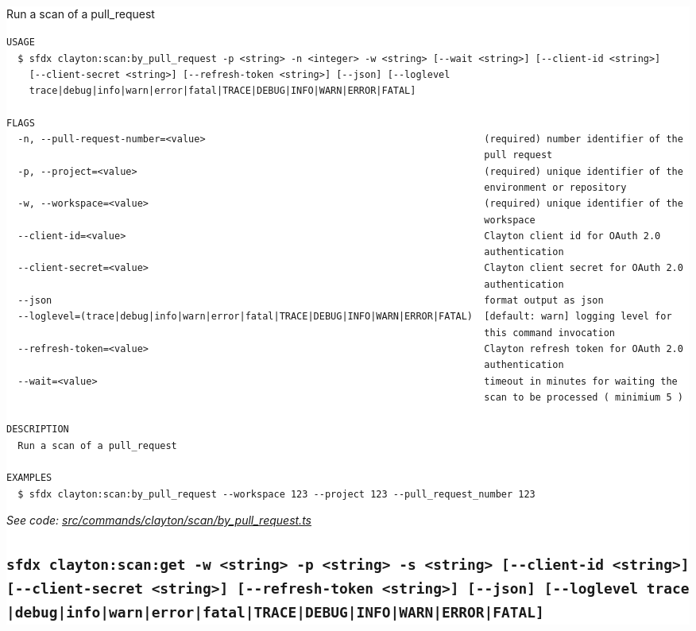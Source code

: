 Run a scan of a pull_request

```
USAGE
  $ sfdx clayton:scan:by_pull_request -p <string> -n <integer> -w <string> [--wait <string>] [--client-id <string>]
    [--client-secret <string>] [--refresh-token <string>] [--json] [--loglevel
    trace|debug|info|warn|error|fatal|TRACE|DEBUG|INFO|WARN|ERROR|FATAL]

FLAGS
  -n, --pull-request-number=<value>                                                 (required) number identifier of the
                                                                                    pull request
  -p, --project=<value>                                                             (required) unique identifier of the
                                                                                    environment or repository
  -w, --workspace=<value>                                                           (required) unique identifier of the
                                                                                    workspace
  --client-id=<value>                                                               Clayton client id for OAuth 2.0
                                                                                    authentication
  --client-secret=<value>                                                           Clayton client secret for OAuth 2.0
                                                                                    authentication
  --json                                                                            format output as json
  --loglevel=(trace|debug|info|warn|error|fatal|TRACE|DEBUG|INFO|WARN|ERROR|FATAL)  [default: warn] logging level for
                                                                                    this command invocation
  --refresh-token=<value>                                                           Clayton refresh token for OAuth 2.0
                                                                                    authentication
  --wait=<value>                                                                    timeout in minutes for waiting the
                                                                                    scan to be processed ( minimium 5 )

DESCRIPTION
  Run a scan of a pull_request

EXAMPLES
  $ sfdx clayton:scan:by_pull_request --workspace 123 --project 123 --pull_request_number 123
```

_See code: [src/commands/clayton/scan/by_pull_request.ts](https://github.com/spaceheroes/sfdx-clayton/blob/v0.0.3/src/commands/clayton/scan/by_pull_request.ts)_

## `sfdx clayton:scan:get -w <string> -p <string> -s <string> [--client-id <string>] [--client-secret <string>] [--refresh-token <string>] [--json] [--loglevel trace|debug|info|warn|error|fatal|TRACE|DEBUG|INFO|WARN|ERROR|FATAL]`
